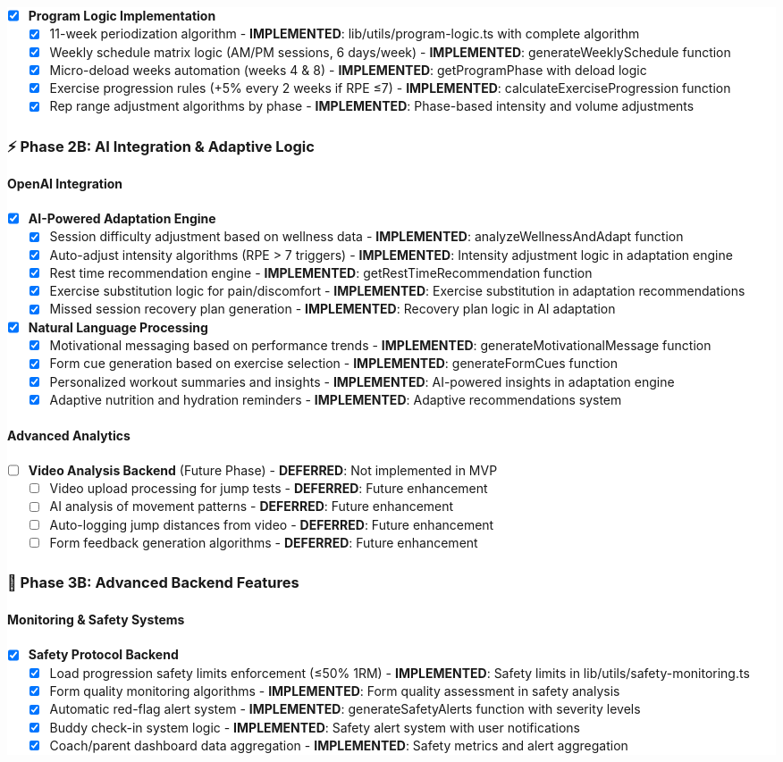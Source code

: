- [x] **Program Logic Implementation**
  - [x] 11-week periodization algorithm - **IMPLEMENTED**: lib/utils/program-logic.ts with complete algorithm
  - [x] Weekly schedule matrix logic (AM/PM sessions, 6 days/week) - **IMPLEMENTED**: generateWeeklySchedule function
  - [x] Micro-deload weeks automation (weeks 4 & 8) - **IMPLEMENTED**: getProgramPhase with deload logic
  - [x] Exercise progression rules (+5% every 2 weeks if RPE ≤7) - **IMPLEMENTED**: calculateExerciseProgression function
  - [x] Rep range adjustment algorithms by phase - **IMPLEMENTED**: Phase-based intensity and volume adjustments

### ⚡ Phase 2B: AI Integration & Adaptive Logic

#### OpenAI Integration

- [x] **AI-Powered Adaptation Engine**
  - [x] Session difficulty adjustment based on wellness data - **IMPLEMENTED**: analyzeWellnessAndAdapt function
  - [x] Auto-adjust intensity algorithms (RPE > 7 triggers) - **IMPLEMENTED**: Intensity adjustment logic in adaptation engine
  - [x] Rest time recommendation engine - **IMPLEMENTED**: getRestTimeRecommendation function
  - [x] Exercise substitution logic for pain/discomfort - **IMPLEMENTED**: Exercise substitution in adaptation recommendations
  - [x] Missed session recovery plan generation - **IMPLEMENTED**: Recovery plan logic in AI adaptation

- [x] **Natural Language Processing**
  - [x] Motivational messaging based on performance trends - **IMPLEMENTED**: generateMotivationalMessage function
  - [x] Form cue generation based on exercise selection - **IMPLEMENTED**: generateFormCues function
  - [x] Personalized workout summaries and insights - **IMPLEMENTED**: AI-powered insights in adaptation engine
  - [x] Adaptive nutrition and hydration reminders - **IMPLEMENTED**: Adaptive recommendations system

#### Advanced Analytics

- [ ] **Video Analysis Backend** (Future Phase) - **DEFERRED**: Not implemented in MVP
  - [ ] Video upload processing for jump tests - **DEFERRED**: Future enhancement
  - [ ] AI analysis of movement patterns - **DEFERRED**: Future enhancement
  - [ ] Auto-logging jump distances from video - **DEFERRED**: Future enhancement
  - [ ] Form feedback generation algorithms - **DEFERRED**: Future enhancement

### 🎯 Phase 3B: Advanced Backend Features

#### Monitoring & Safety Systems

- [x] **Safety Protocol Backend**
  - [x] Load progression safety limits enforcement (≤50% 1RM) - **IMPLEMENTED**: Safety limits in lib/utils/safety-monitoring.ts
  - [x] Form quality monitoring algorithms - **IMPLEMENTED**: Form quality assessment in safety analysis
  - [x] Automatic red-flag alert system - **IMPLEMENTED**: generateSafetyAlerts function with severity levels
  - [x] Buddy check-in system logic - **IMPLEMENTED**: Safety alert system with user notifications
  - [x] Coach/parent dashboard data aggregation - **IMPLEMENTED**: Safety metrics and alert aggregation
